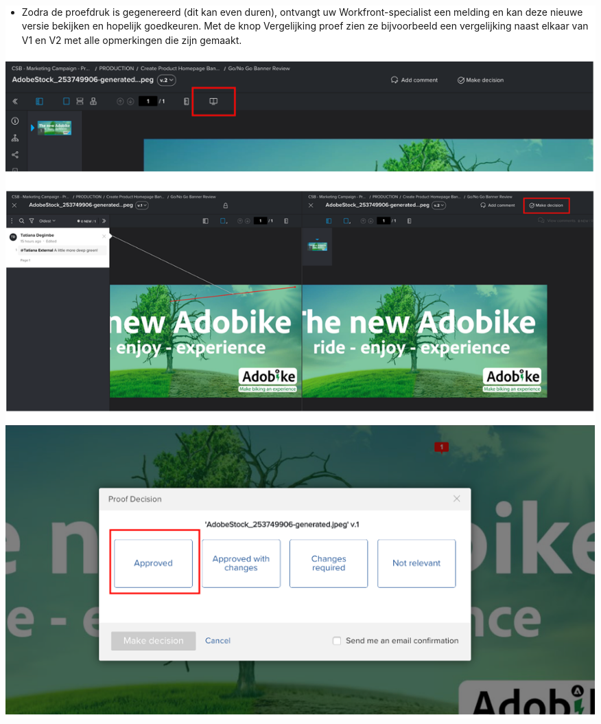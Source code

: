    - Zodra de proefdruk is gegenereerd (dit kan even duren), ontvangt uw Workfront-specialist een melding en kan deze nieuwe versie bekijken en hopelijk goedkeuren.  Met de knop Vergelijking proef zien ze bijvoorbeeld een vergelijking naast elkaar van V1 en V2 met alle opmerkingen die zijn gemaakt.

  ![&#x200B; proef vergelijk &#x200B;](./images/wf-proof-compare.png)

  ![&#x200B; maak besluit &#x200B;](./images/make-decision-proof.png)

  ![&#x200B; goedgekeurd &#x200B;](./images/approved.png)
